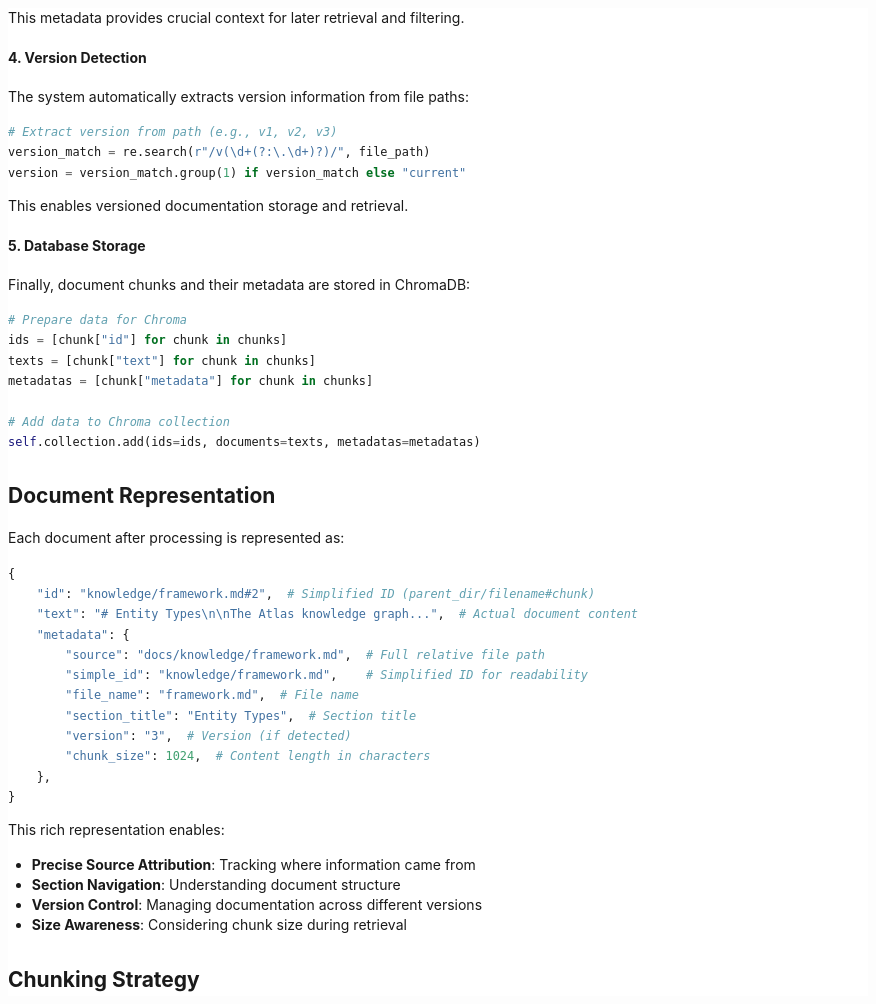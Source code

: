 This metadata provides crucial context for later retrieval and filtering.

#### 4. Version Detection

The system automatically extracts version information from file paths:

```python
# Extract version from path (e.g., v1, v2, v3)
version_match = re.search(r"/v(\d+(?:\.\d+)?)/", file_path)
version = version_match.group(1) if version_match else "current"
```

This enables versioned documentation storage and retrieval.

#### 5. Database Storage

Finally, document chunks and their metadata are stored in ChromaDB:

```python
# Prepare data for Chroma
ids = [chunk["id"] for chunk in chunks]
texts = [chunk["text"] for chunk in chunks]
metadatas = [chunk["metadata"] for chunk in chunks]

# Add data to Chroma collection
self.collection.add(ids=ids, documents=texts, metadatas=metadatas)
```

## Document Representation

Each document after processing is represented as:

```python
{
    "id": "knowledge/framework.md#2",  # Simplified ID (parent_dir/filename#chunk)
    "text": "# Entity Types\n\nThe Atlas knowledge graph...",  # Actual document content
    "metadata": {
        "source": "docs/knowledge/framework.md",  # Full relative file path
        "simple_id": "knowledge/framework.md",    # Simplified ID for readability
        "file_name": "framework.md",  # File name
        "section_title": "Entity Types",  # Section title
        "version": "3",  # Version (if detected)
        "chunk_size": 1024,  # Content length in characters
    },
}
```

This rich representation enables:

- **Precise Source Attribution**: Tracking where information came from
- **Section Navigation**: Understanding document structure
- **Version Control**: Managing documentation across different versions
- **Size Awareness**: Considering chunk size during retrieval

## Chunking Strategy
